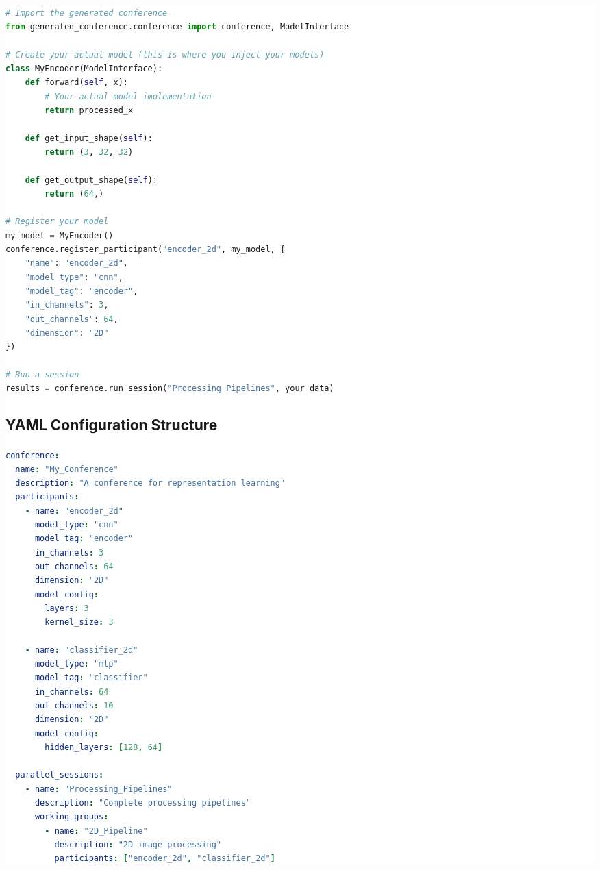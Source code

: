 ```python
# Import the generated conference
from generated_conference.conference import conference, ModelInterface

# Create your actual model (this is where you inject your models)
class MyEncoder(ModelInterface):
    def forward(self, x):
        # Your actual model implementation
        return processed_x

    def get_input_shape(self):
        return (3, 32, 32)

    def get_output_shape(self):
        return (64,)

# Register your model
my_model = MyEncoder()
conference.register_participant("encoder_2d", my_model, {
    "name": "encoder_2d",
    "model_type": "cnn",
    "model_tag": "encoder",
    "in_channels": 3,
    "out_channels": 64,
    "dimension": "2D"
})

# Run a session
results = conference.run_session("Processing_Pipelines", your_data)
```

## YAML Configuration Structure

```yaml
conference:
  name: "My_Conference"
  description: "A conference for representation learning"
  participants:
    - name: "encoder_2d"
      model_type: "cnn"
      model_tag: "encoder"
      in_channels: 3
      out_channels: 64
      dimension: "2D"
      model_config:
        layers: 3
        kernel_size: 3

    - name: "classifier_2d"
      model_type: "mlp"
      model_tag: "classifier"
      in_channels: 64
      out_channels: 10
      dimension: "2D"
      model_config:
        hidden_layers: [128, 64]

  parallel_sessions:
    - name: "Processing_Pipelines"
      description: "Complete processing pipelines"
      working_groups:
        - name: "2D_Pipeline"
          description: "2D image processing"
          participants: ["encoder_2d", "classifier_2d"]
```